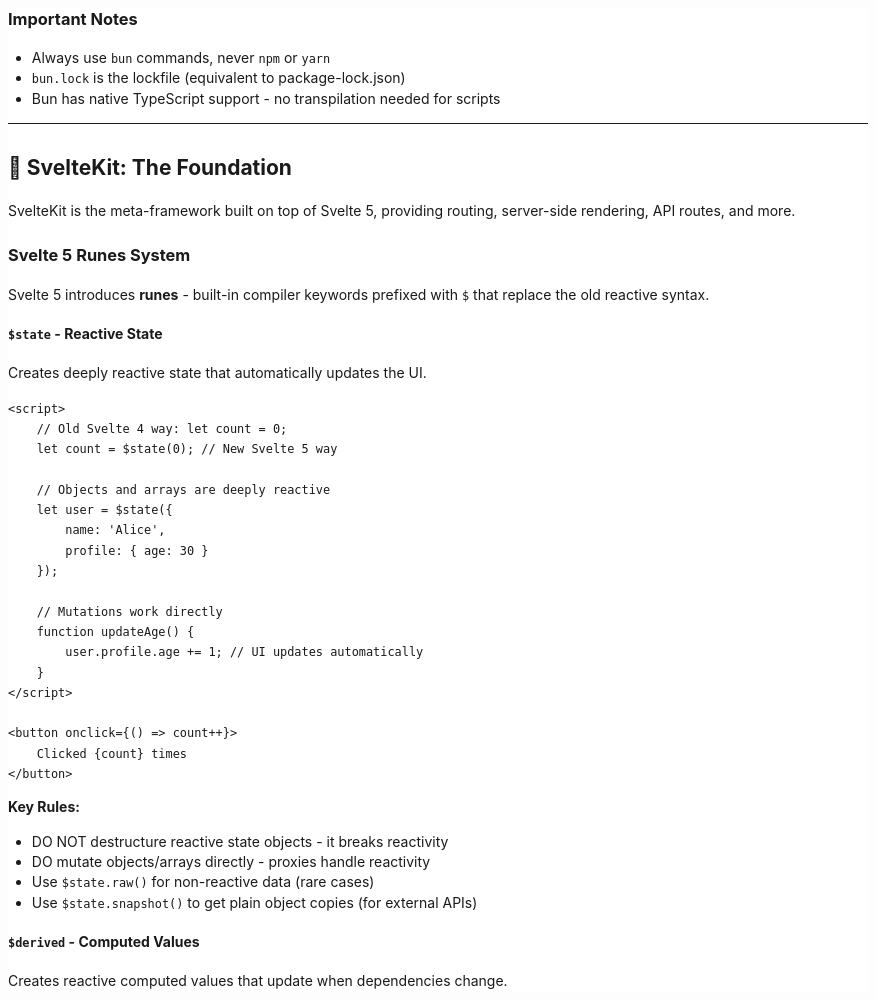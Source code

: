 ### Important Notes

- Always use `bun` commands, never `npm` or `yarn`
- `bun.lock` is the lockfile (equivalent to package-lock.json)
- Bun has native TypeScript support - no transpilation needed for scripts

---

## 🔷 SvelteKit: The Foundation

SvelteKit is the meta-framework built on top of Svelte 5, providing routing, server-side rendering, API routes, and more.

### Svelte 5 Runes System

Svelte 5 introduces **runes** - built-in compiler keywords prefixed with `$` that replace the old reactive syntax.

#### `$state` - Reactive State

Creates deeply reactive state that automatically updates the UI.

```svelte
<script>
	// Old Svelte 4 way: let count = 0;
	let count = $state(0); // New Svelte 5 way

	// Objects and arrays are deeply reactive
	let user = $state({
		name: 'Alice',
		profile: { age: 30 }
	});

	// Mutations work directly
	function updateAge() {
		user.profile.age += 1; // UI updates automatically
	}
</script>

<button onclick={() => count++}>
	Clicked {count} times
</button>
```

**Key Rules:**

- DO NOT destructure reactive state objects - it breaks reactivity
- DO mutate objects/arrays directly - proxies handle reactivity
- Use `$state.raw()` for non-reactive data (rare cases)
- Use `$state.snapshot()` to get plain object copies (for external APIs)

#### `$derived` - Computed Values

Creates reactive computed values that update when dependencies change.
